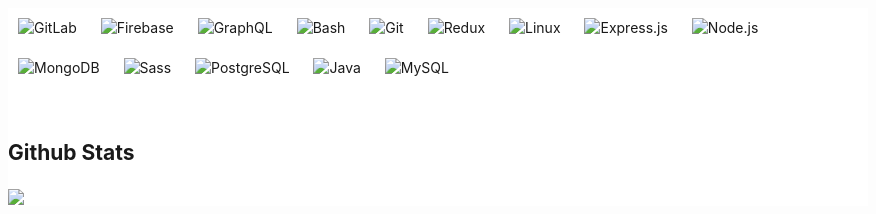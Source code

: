 <img style="margin: 10px" src="https://profilinator.rishav.dev/skills-assets/gitlab.svg" alt="GitLab" height="75" />  
<img style="margin: 10px" src="https://profilinator.rishav.dev/skills-assets/firebase.png" alt="Firebase" height="75" />  
<img style="margin: 10px" src="https://profilinator.rishav.dev/skills-assets/graphql.png" alt="GraphQL" height="75" />  
<img style="margin: 10px" src="https://profilinator.rishav.dev/skills-assets/gnu_bash-icon.svg" alt="Bash" height="75" />  
<img style="margin: 10px" src="https://profilinator.rishav.dev/skills-assets/git-scm-icon.svg" alt="Git" height="75" />  
<img style="margin: 10px" src="https://profilinator.rishav.dev/skills-assets/redux-original.svg" alt="Redux" height="75" />  
<img style="margin: 10px" src="https://profilinator.rishav.dev/skills-assets/linux-original.svg" alt="Linux" height="75" />  
<img style="margin: 10px" src="https://profilinator.rishav.dev/skills-assets/express-original-wordmark.svg" alt="Express.js" height="75" />  
<img style="margin: 10px" src="https://profilinator.rishav.dev/skills-assets/nodejs-original-wordmark.svg" alt="Node.js" height="75" />  
<img style="margin: 10px" src="https://profilinator.rishav.dev/skills-assets/mongodb-original-wordmark.svg" alt="MongoDB" height="75" />  
<img style="margin: 10px" src="https://profilinator.rishav.dev/skills-assets/sass-original.svg" alt="Sass" height="75" />  
<img style="margin: 10px" src="https://profilinator.rishav.dev/skills-assets/postgresql-original-wordmark.svg" alt="PostgreSQL" height="75" />  
<img style="margin: 10px" src="https://profilinator.rishav.dev/skills-assets/java-original-wordmark.svg" alt="Java" height="75" />  
<img style="margin: 10px" src="https://profilinator.rishav.dev/skills-assets/mysql-original-wordmark.svg" alt="MySQL" height="75" />  
</div>  

<br/>  

  

<br/>  


## Github Stats  
<div><img src="https://github-readme-stats.vercel.app/api/top-langs/?username=fgonzalezberro&hide_border=true&layout=compact" align="center" /></div>  
